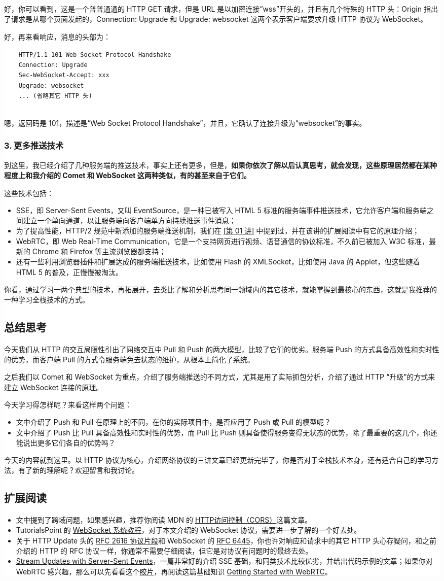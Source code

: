 好，你可以看到，这是一个普普通通的 HTTP GET 请求，但是 URL 是以加密连接“wss”开头的，并且有几个特殊的 HTTP 头：Origin 指出了请求是从哪个页面发起的，Connection: Upgrade 和 Upgrade: websocket 这两个表示客户端要求升级 HTTP 协议为 WebSocket。

好，再来看响应，消息的头部为：

```
    HTTP/1.1 101 Web Socket Protocol Handshake
    Connection: Upgrade
    Sec-WebSocket-Accept: xxx
    Upgrade: websocket
    ... (省略其它 HTTP 头)
    

```

嗯，返回码是 101，描述是“Web Socket Protocol Handshake”，并且，它确认了连接升级为“websocket”的事实。

### 3\. 更多推送技术

到这里，我已经介绍了几种服务端的推送技术，事实上还有更多，但是，**如果你依次了解以后认真思考，就会发现，这些原理居然都在某种程度上和我介绍的 Comet 和 WebSocket 这两种类似，有的甚至来自于它们。**

这些技术包括：

* SSE，即 Server-Sent Events，又叫 EventSource，是一种已被写入 HTML 5 标准的服务端事件推送技术，它允许客户端和服务端之间建立一个单向通道，以让服务端向客户端单方向持续推送事件消息；
* 为了提高性能，HTTP/2 规范中新添加的服务端推送机制，我们在 [\[第 01 讲\]](https://time.geekbang.org/column/article/134752) 中提到过，并在该讲的扩展阅读中有它的原理介绍；
* WebRTC，即 Web Real-Time Communication，它是一个支持网页进行视频、语音通信的协议标准，不久前已被加入 W3C 标准，最新的 Chrome 和 Firefox 等主流浏览器都支持；
* 还有一些利用浏览器插件和扩展达成的服务端推送技术，比如使用 Flash 的 XMLSocket，比如使用 Java 的 Applet，但这些随着 HTML 5 的普及，正慢慢被淘汰。

你看，通过学习一两个典型的技术，再拓展开，去类比了解和分析思考同一领域内的其它技术，就能掌握到最核心的东西，这就是我推荐的一种学习全栈技术的方式。

## 总结思考

今天我们从 HTTP 的交互局限性引出了网络交互中 Pull 和 Push 的两大模型，比较了它们的优劣。服务端 Push 的方式具备高效性和实时性的优势，而客户端 Pull 的方式令服务端免去状态的维护，从根本上简化了系统。

之后我们以 Comet 和 WebSocket 为重点，介绍了服务端推送的不同方式，尤其是用了实际抓包分析，介绍了通过 HTTP “升级”的方式来建立 WebSocket 连接的原理。

今天学习得怎样呢？来看这样两个问题：

* 文中介绍了 Push 和 Pull 在原理上的不同，在你的实际项目中，是否应用了 Push 或 Pull 的模型呢？
* 文中介绍了 Push 比 Pull 具备高效性和实时性的优势，而 Pull 比 Push 则具备使得服务变得无状态的优势，除了最重要的这几个，你还能说出更多它们各自的优势吗？

今天的内容就到这里。以 HTTP 协议为核心，介绍网络协议的三讲文章已经更新完毕了，你是否对于全栈技术本身，还有适合自己的学习方法，有了新的理解呢？欢迎留言和我讨论。

## 扩展阅读

* 文中提到了跨域问题，如果感兴趣，推荐你阅读 MDN 的 [HTTP访问控制（CORS）](https://developer.mozilla.org/zh-CN/docs/Web/HTTP/Access_control_CORS)这篇文章。
* TutorialsPoint 的 [WebSocket 系统教程](https://www.tutorialspoint.com/websockets/)，对于本文介绍的 WebSocket 协议，需要进一步了解的一个好去处。
* 关于 HTTP Update 头的 [RFC 2616 协议片段](https://www.w3.org/Protocols/rfc2616/rfc2616-sec14.html#sec14.42)和 WebSocket 的 [RFC 6445](https://tools.ietf.org/html/rfc6455)，你也许对响应和请求中的其它 HTTP 头心存疑问，和之前介绍的 HTTP 的 RFC 协议一样，你通常不需要仔细阅读，但它是对协议有问题时的最终去处。
* [Stream Updates with Server-Sent Events](https://www.html5rocks.com/en/tutorials/eventsource/basics/)，一篇非常好的介绍 SSE 基础，和同类技术比较优劣，并给出代码示例的文章；如果你对 WebRTC 感兴趣，那么可以先看看这个[胶片](http://io13webrtc.appspot.com/#1)，再阅读这篇基础知识 [Getting Started with WebRTC](https://www.html5rocks.com/en/tutorials/webrtc/basics/)。